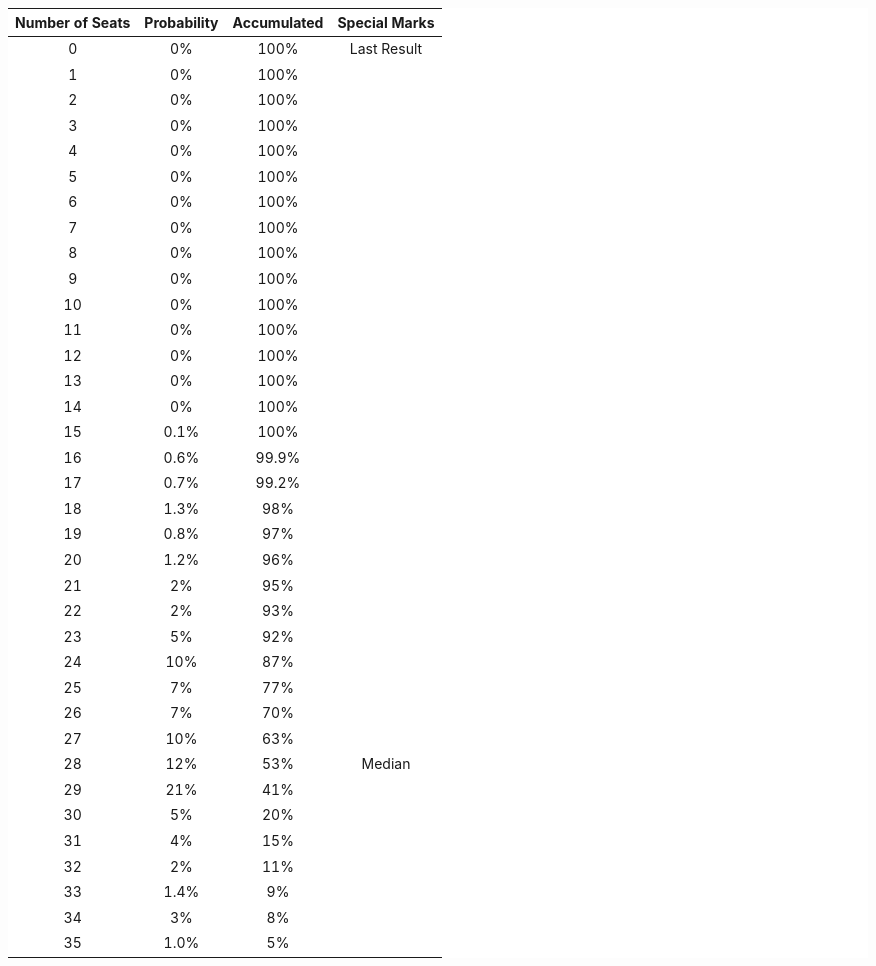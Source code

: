 | Number of Seats | Probability | Accumulated | Special Marks |
|:---------------:|:-----------:|:-----------:|:-------------:|
| 0 | 0% | 100% | Last Result |
| 1 | 0% | 100% |  |
| 2 | 0% | 100% |  |
| 3 | 0% | 100% |  |
| 4 | 0% | 100% |  |
| 5 | 0% | 100% |  |
| 6 | 0% | 100% |  |
| 7 | 0% | 100% |  |
| 8 | 0% | 100% |  |
| 9 | 0% | 100% |  |
| 10 | 0% | 100% |  |
| 11 | 0% | 100% |  |
| 12 | 0% | 100% |  |
| 13 | 0% | 100% |  |
| 14 | 0% | 100% |  |
| 15 | 0.1% | 100% |  |
| 16 | 0.6% | 99.9% |  |
| 17 | 0.7% | 99.2% |  |
| 18 | 1.3% | 98% |  |
| 19 | 0.8% | 97% |  |
| 20 | 1.2% | 96% |  |
| 21 | 2% | 95% |  |
| 22 | 2% | 93% |  |
| 23 | 5% | 92% |  |
| 24 | 10% | 87% |  |
| 25 | 7% | 77% |  |
| 26 | 7% | 70% |  |
| 27 | 10% | 63% |  |
| 28 | 12% | 53% | Median |
| 29 | 21% | 41% |  |
| 30 | 5% | 20% |  |
| 31 | 4% | 15% |  |
| 32 | 2% | 11% |  |
| 33 | 1.4% | 9% |  |
| 34 | 3% | 8% |  |
| 35 | 1.0% | 5% |  |